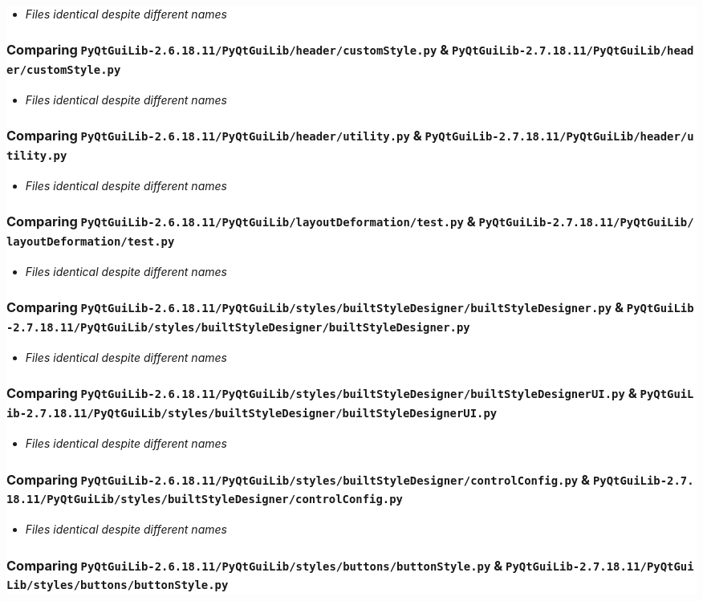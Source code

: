  * *Files identical despite different names*

### Comparing `PyQtGuiLib-2.6.18.11/PyQtGuiLib/header/customStyle.py` & `PyQtGuiLib-2.7.18.11/PyQtGuiLib/header/customStyle.py`

 * *Files identical despite different names*

### Comparing `PyQtGuiLib-2.6.18.11/PyQtGuiLib/header/utility.py` & `PyQtGuiLib-2.7.18.11/PyQtGuiLib/header/utility.py`

 * *Files identical despite different names*

### Comparing `PyQtGuiLib-2.6.18.11/PyQtGuiLib/layoutDeformation/test.py` & `PyQtGuiLib-2.7.18.11/PyQtGuiLib/layoutDeformation/test.py`

 * *Files identical despite different names*

### Comparing `PyQtGuiLib-2.6.18.11/PyQtGuiLib/styles/builtStyleDesigner/builtStyleDesigner.py` & `PyQtGuiLib-2.7.18.11/PyQtGuiLib/styles/builtStyleDesigner/builtStyleDesigner.py`

 * *Files identical despite different names*

### Comparing `PyQtGuiLib-2.6.18.11/PyQtGuiLib/styles/builtStyleDesigner/builtStyleDesignerUI.py` & `PyQtGuiLib-2.7.18.11/PyQtGuiLib/styles/builtStyleDesigner/builtStyleDesignerUI.py`

 * *Files identical despite different names*

### Comparing `PyQtGuiLib-2.6.18.11/PyQtGuiLib/styles/builtStyleDesigner/controlConfig.py` & `PyQtGuiLib-2.7.18.11/PyQtGuiLib/styles/builtStyleDesigner/controlConfig.py`

 * *Files identical despite different names*

### Comparing `PyQtGuiLib-2.6.18.11/PyQtGuiLib/styles/buttons/buttonStyle.py` & `PyQtGuiLib-2.7.18.11/PyQtGuiLib/styles/buttons/buttonStyle.py`

